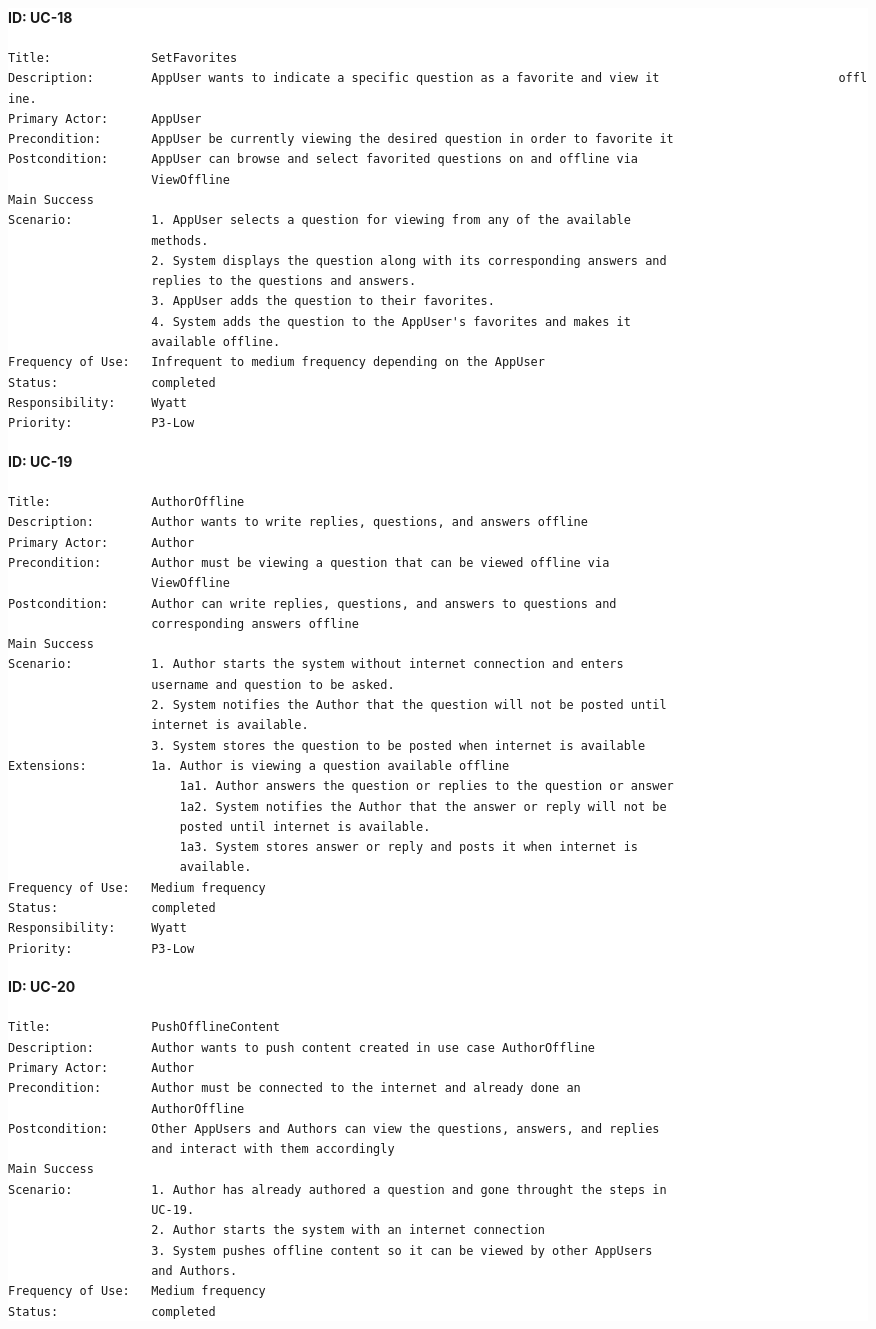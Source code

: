 ####	ID: UC-18
	Title: 				SetFavorites
	Description:		AppUser wants to indicate a specific question as a favorite and view it 						offline.
	Primary Actor:		AppUser		
	Precondition:		AppUser be currently viewing the desired question in order to favorite it
	Postcondition:		AppUser can browse and select favorited questions on and offline via
						ViewOffline
	Main Success
	Scenario:			1. AppUser selects a question for viewing from any of the available
						methods.
						2. System displays the question along with its corresponding answers and
						replies to the questions and answers.
						3. AppUser adds the question to their favorites.
						4. System adds the question to the AppUser's favorites and makes it
						available offline.
	Frequency of Use:	Infrequent to medium frequency depending on the AppUser
	Status:				completed
	Responsibility:		Wyatt
	Priority:			P3-Low
	
####	ID: UC-19
	Title: 				AuthorOffline
	Description:		Author wants to write replies, questions, and answers offline
	Primary Actor:		Author
	Precondition:		Author must be viewing a question that can be viewed offline via
						ViewOffline
	Postcondition:		Author can write replies, questions, and answers to questions and 
						corresponding answers offline
	Main Success
	Scenario:			1. Author starts the system without internet connection and enters
						username and question to be asked.
						2. System notifies the Author that the question will not be posted until
						internet is available.
						3. System stores the question to be posted when internet is available
	Extensions:			1a. Author is viewing a question available offline
							1a1. Author answers the question or replies to the question or answer
							1a2. System notifies the Author that the answer or reply will not be 
							posted until internet is available.
							1a3. System stores answer or reply and posts it when internet is
							available.
	Frequency of Use:	Medium frequency
	Status:				completed
	Responsibility:		Wyatt
	Priority:			P3-Low
							
	
	
####	ID: UC-20
	Title: 				PushOfflineContent
	Description:		Author wants to push content created in use case AuthorOffline
	Primary Actor:		Author	
	Precondition:		Author must be connected to the internet and already done an 
						AuthorOffline
	Postcondition:		Other AppUsers and Authors can view the questions, answers, and replies
						and interact with them accordingly
	Main Success
	Scenario:			1. Author has already authored a question and gone throught the steps in 
						UC-19.
						2. Author starts the system with an internet connection
						3. System pushes offline content so it can be viewed by other AppUsers
						and Authors.
	Frequency of Use:	Medium frequency
	Status:				completed